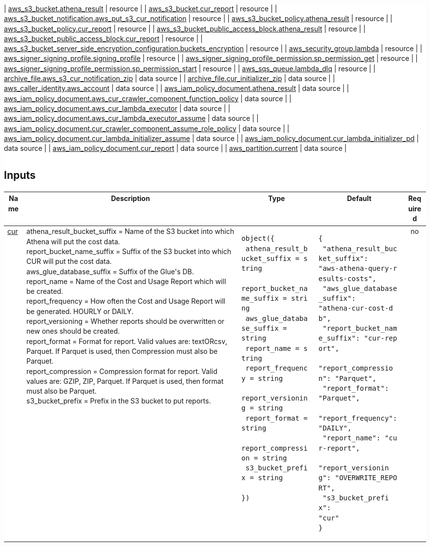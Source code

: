 | [aws_s3_bucket.athena_result](https://registry.terraform.io/providers/hashicorp/aws/latest/docs/resources/s3_bucket) | resource |
| [aws_s3_bucket.cur_report](https://registry.terraform.io/providers/hashicorp/aws/latest/docs/resources/s3_bucket) | resource |
| [aws_s3_bucket_notification.aws_put_s3_cur_notification](https://registry.terraform.io/providers/hashicorp/aws/latest/docs/resources/s3_bucket_notification) | resource |
| [aws_s3_bucket_policy.athena_result](https://registry.terraform.io/providers/hashicorp/aws/latest/docs/resources/s3_bucket_policy) | resource |
| [aws_s3_bucket_policy.cur_report](https://registry.terraform.io/providers/hashicorp/aws/latest/docs/resources/s3_bucket_policy) | resource |
| [aws_s3_bucket_public_access_block.athena_result](https://registry.terraform.io/providers/hashicorp/aws/latest/docs/resources/s3_bucket_public_access_block) | resource |
| [aws_s3_bucket_public_access_block.cur_report](https://registry.terraform.io/providers/hashicorp/aws/latest/docs/resources/s3_bucket_public_access_block) | resource |
| [aws_s3_bucket_server_side_encryption_configuration.buckets_encryption](https://registry.terraform.io/providers/hashicorp/aws/latest/docs/resources/s3_bucket_server_side_encryption_configuration) | resource |
| [aws_security_group.lambda](https://registry.terraform.io/providers/hashicorp/aws/latest/docs/resources/security_group) | resource |
| [aws_signer_signing_profile.signing_profile](https://registry.terraform.io/providers/hashicorp/aws/latest/docs/resources/signer_signing_profile) | resource |
| [aws_signer_signing_profile_permission.sp_permission_get](https://registry.terraform.io/providers/hashicorp/aws/latest/docs/resources/signer_signing_profile_permission) | resource |
| [aws_signer_signing_profile_permission.sp_permission_start](https://registry.terraform.io/providers/hashicorp/aws/latest/docs/resources/signer_signing_profile_permission) | resource |
| [aws_sqs_queue.lambda_dlq](https://registry.terraform.io/providers/hashicorp/aws/latest/docs/resources/sqs_queue) | resource |
| [archive_file.aws_s3_cur_notification_zip](https://registry.terraform.io/providers/hashicorp/archive/latest/docs/data-sources/file) | data source |
| [archive_file.cur_initializer_zip](https://registry.terraform.io/providers/hashicorp/archive/latest/docs/data-sources/file) | data source |
| [aws_caller_identity.aws_account](https://registry.terraform.io/providers/hashicorp/aws/latest/docs/data-sources/caller_identity) | data source |
| [aws_iam_policy_document.athena_result](https://registry.terraform.io/providers/hashicorp/aws/latest/docs/data-sources/iam_policy_document) | data source |
| [aws_iam_policy_document.aws_cur_crawler_component_function_policy](https://registry.terraform.io/providers/hashicorp/aws/latest/docs/data-sources/iam_policy_document) | data source |
| [aws_iam_policy_document.aws_cur_lambda_executor](https://registry.terraform.io/providers/hashicorp/aws/latest/docs/data-sources/iam_policy_document) | data source |
| [aws_iam_policy_document.aws_cur_lambda_executor_assume](https://registry.terraform.io/providers/hashicorp/aws/latest/docs/data-sources/iam_policy_document) | data source |
| [aws_iam_policy_document.cur_crawler_component_assume_role_policy](https://registry.terraform.io/providers/hashicorp/aws/latest/docs/data-sources/iam_policy_document) | data source |
| [aws_iam_policy_document.cur_lambda_initializer_assume](https://registry.terraform.io/providers/hashicorp/aws/latest/docs/data-sources/iam_policy_document) | data source |
| [aws_iam_policy_document.cur_lambda_initializer_pd](https://registry.terraform.io/providers/hashicorp/aws/latest/docs/data-sources/iam_policy_document) | data source |
| [aws_iam_policy_document.cur_report](https://registry.terraform.io/providers/hashicorp/aws/latest/docs/data-sources/iam_policy_document) | data source |
| [aws_partition.current](https://registry.terraform.io/providers/hashicorp/aws/latest/docs/data-sources/partition) | data source |

## Inputs

| Name | Description | Type | Default | Required |
|------|-------------|------|---------|:--------:|
| <a name="input_cur"></a> [cur](#input\_cur) | athena\_result\_bucket\_suffix = Name of the S3 bucket into which Athena will put the cost data.<br>    report\_bucket\_name\_suffix = Suffix of the S3 bucket into which CUR will put the cost data.<br>    aws\_glue\_database\_suffix = Suffix of the Glue's DB.<br>    report\_name = Name of the Cost and Usage Report which will be created.<br>    report\_frequency = How often the Cost and Usage Report will be generated. HOURLY or DAILY.<br>    report\_versioning = Whether reports should be overwritten or new ones should be created.<br>    report\_format = Format for report. Valid values are: textORcsv, Parquet. If Parquet is used, then Compression must also be Parquet.<br>    report\_compression = Compression format for report. Valid values are: GZIP, ZIP, Parquet. If Parquet is used, then format must also be Parquet.<br>    s3\_bucket\_prefix = Prefix in the S3 bucket to put reports. | <pre>object({<br>    athena_result_bucket_suffix = string<br>    report_bucket_name_suffix   = string<br>    aws_glue_database_suffix    = string<br>    report_name                 = string<br>    report_frequency            = string<br>    report_versioning           = string<br>    report_format               = string<br>    report_compression          = string<br>    s3_bucket_prefix            = string<br>  })</pre> | <pre>{<br>  "athena_result_bucket_suffix": "aws-athena-query-results-costs",<br>  "aws_glue_database_suffix": "athena-cur-cost-db",<br>  "report_bucket_name_suffix": "cur-report",<br>  "report_compression": "Parquet",<br>  "report_format": "Parquet",<br>  "report_frequency": "DAILY",<br>  "report_name": "cur-report",<br>  "report_versioning": "OVERWRITE_REPORT",<br>  "s3_bucket_prefix": "cur"<br>}</pre> | no |